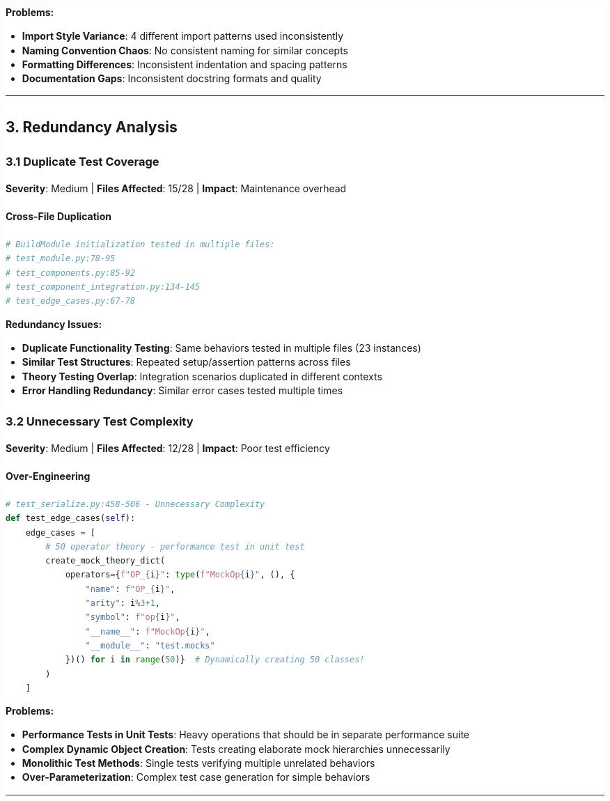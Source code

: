 **Problems:**
- **Import Style Variance**: 4 different import patterns used inconsistently
- **Naming Convention Chaos**: No consistent naming for similar concepts
- **Formatting Differences**: Inconsistent indentation and spacing patterns
- **Documentation Gaps**: Inconsistent docstring formats and quality

---

## 3. Redundancy Analysis

### 3.1 Duplicate Test Coverage

**Severity**: Medium | **Files Affected**: 15/28 | **Impact**: Maintenance overhead

#### **Cross-File Duplication**
```python
# BuildModule initialization tested in multiple files:
# test_module.py:78-95
# test_components.py:85-92  
# test_component_integration.py:134-145
# test_edge_cases.py:67-78
```

**Redundancy Issues:**
- **Duplicate Functionality Testing**: Same behaviors tested in multiple files (23 instances)
- **Similar Test Structures**: Repeated setup/assertion patterns across files
- **Theory Testing Overlap**: Integration scenarios duplicated in different contexts
- **Error Handling Redundancy**: Similar error cases tested multiple times

### 3.2 Unnecessary Test Complexity

**Severity**: Medium | **Files Affected**: 12/28 | **Impact**: Poor test efficiency

#### **Over-Engineering**
```python
# test_serialize.py:458-506 - Unnecessary Complexity
def test_edge_cases(self):
    edge_cases = [
        # 50 operator theory - performance test in unit test
        create_mock_theory_dict(
            operators={f"OP_{i}": type(f"MockOp{i}", (), {
                "name": f"OP_{i}", 
                "arity": i%3+1, 
                "symbol": f"op{i}", 
                "__name__": f"MockOp{i}",
                "__module__": "test.mocks"
            })() for i in range(50)}  # Dynamically creating 50 classes!
        )
    ]
```

**Problems:**
- **Performance Tests in Unit Tests**: Heavy operations that should be in separate performance suite
- **Complex Dynamic Object Creation**: Tests creating elaborate mock hierarchies unnecessarily
- **Monolithic Test Methods**: Single tests verifying multiple unrelated behaviors
- **Over-Parameterization**: Complex test case generation for simple behaviors

---